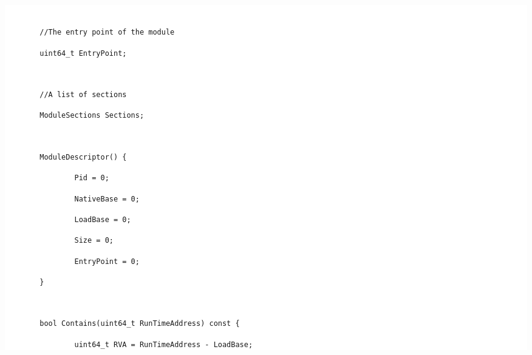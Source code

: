 ~~~~ {style="background:ivory;mso-layout-grid-align:none"}
        
~~~~

~~~~ {style="background:ivory;mso-layout-grid-align:none"}
        //The entry point of the module
~~~~

~~~~ {style="background:ivory;mso-layout-grid-align:none"}
        uint64_t EntryPoint;
~~~~

~~~~ {style="background:ivory;mso-layout-grid-align:none"}
        
~~~~

~~~~ {style="background:ivory;mso-layout-grid-align:none"}
        //A list of sections
~~~~

~~~~ {style="background:ivory;mso-layout-grid-align:none"}
        ModuleSections Sections;
~~~~

~~~~ {style="background:ivory;mso-layout-grid-align:none"}
        
~~~~

~~~~ {style="background:ivory;mso-layout-grid-align:none"}
        ModuleDescriptor() {
~~~~

~~~~ {style="background:ivory;mso-layout-grid-align:none"}
                Pid = 0;
~~~~

~~~~ {style="background:ivory;mso-layout-grid-align:none"}
                NativeBase = 0;
~~~~

~~~~ {style="background:ivory;mso-layout-grid-align:none"}
                LoadBase = 0;
~~~~

~~~~ {style="background:ivory;mso-layout-grid-align:none"}
                Size = 0;
~~~~

~~~~ {style="background:ivory;mso-layout-grid-align:none"}
                EntryPoint = 0;
~~~~

~~~~ {style="background:ivory;mso-layout-grid-align:none"}
        }
~~~~

~~~~ {style="background:ivory;mso-layout-grid-align:none"}
        
~~~~

~~~~ {style="background:ivory;mso-layout-grid-align:none"}
        bool Contains(uint64_t RunTimeAddress) const {
~~~~

~~~~ {style="background:ivory;mso-layout-grid-align:none"}
                uint64_t RVA = RunTimeAddress - LoadBase;
~~~~
